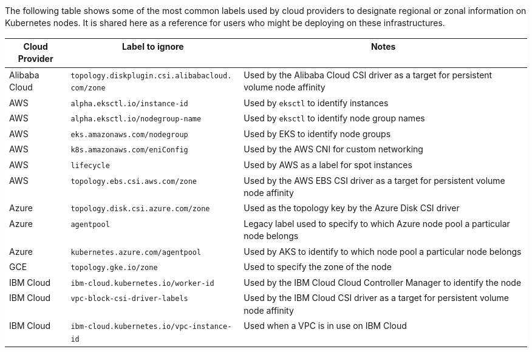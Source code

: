 The following table shows some of the most common labels used by cloud providers
to designate regional or zonal information on Kubernetes nodes. It is shared
here as a reference for users who might be deploying on these infrastructures.

| Cloud Provider | Label to ignore | Notes |
| --- | --- | --- |
| Alibaba Cloud | `topology.diskplugin.csi.alibabacloud.com/zone` | Used by the Alibaba Cloud CSI driver as a target for persistent volume node affinity |
| AWS | `alpha.eksctl.io/instance-id` | Used by `eksctl` to identify instances |
| AWS | `alpha.eksctl.io/nodegroup-name` | Used by `eksctl` to identify node group names |
| AWS | `eks.amazonaws.com/nodegroup` | Used by EKS to identify node groups |
| AWS | `k8s.amazonaws.com/eniConfig` | Used by the AWS CNI for custom networking |
| AWS | `lifecycle` | Used by AWS as a label for spot instances |
| AWS | `topology.ebs.csi.aws.com/zone` | Used by the AWS EBS CSI driver as a target for persistent volume node affinity |
| Azure | `topology.disk.csi.azure.com/zone` | Used as the topology key by the Azure Disk CSI driver |
| Azure | `agentpool` | Legacy label used to specify to which Azure node pool a particular node belongs |
| Azure | `kubernetes.azure.com/agentpool` | Used by AKS to identify to which node pool a particular node belongs |
| GCE | `topology.gke.io/zone` | Used to specify the zone of the node |
| IBM Cloud | `ibm-cloud.kubernetes.io/worker-id` | Used by the IBM Cloud Cloud Controller Manager to identify the node |
| IBM Cloud | `vpc-block-csi-driver-labels` | Used by the IBM Cloud CSI driver as a target for persistent volume node affinity |
| IBM Cloud | `ibm-cloud.kubernetes.io/vpc-instance-id` | Used when a VPC is in use on IBM Cloud |

